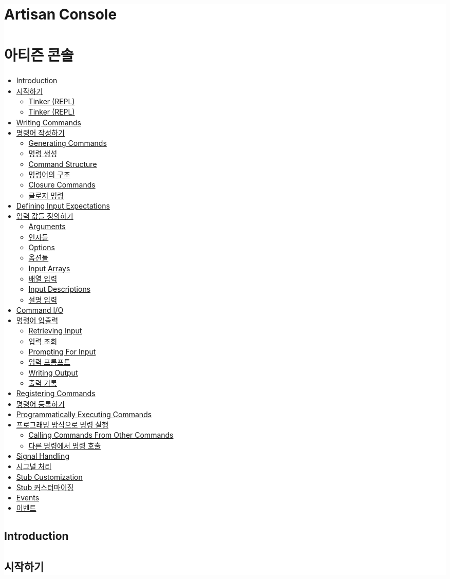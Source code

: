 # Artisan Console
# 아티즌 콘솔

- [Introduction](#introduction)
- [시작하기](#introduction)
    - [Tinker (REPL)](#tinker)
    - [Tinker (REPL)](#tinker)
- [Writing Commands](#writing-commands)
- [명령어 작성하기](#writing-commands)
    - [Generating Commands](#generating-commands)
    - [명령 생성](#generating-commands)
    - [Command Structure](#command-structure)
    - [명령어의 구조](#command-structure)
    - [Closure Commands](#closure-commands)
    - [클로저 명령](#closure-commands)
- [Defining Input Expectations](#defining-input-expectations)
- [입력 값들 정의하기](#defining-input-expectations)
    - [Arguments](#arguments)
    - [인자들](#arguments)
    - [Options](#options)
    - [옵션들](#options)
    - [Input Arrays](#input-arrays)
    - [배열 입력](#input-arrays)
    - [Input Descriptions](#input-descriptions)
    - [설명 입력](#input-descriptions)
- [Command I/O](#command-io)
- [명령어 입출력](#command-io)
    - [Retrieving Input](#retrieving-input)
    - [입력 조회](#retrieving-input)
    - [Prompting For Input](#prompting-for-input)
    - [입력 프롬프트](#prompting-for-input)
    - [Writing Output](#writing-output)
    - [출력 기록](#writing-output)
- [Registering Commands](#registering-commands)
- [명령어 등록하기](#registering-commands)
- [Programmatically Executing Commands](#programmatically-executing-commands)
- [프로그래밍 방식으로 명령 실행](#programmatically-executing-commands)
    - [Calling Commands From Other Commands](#calling-commands-from-other-commands)
    - [다른 명령에서 명령 호출](#calling-commands-from-other-commands)
- [Signal Handling](#signal-handling)
- [시그널 처리](#signal-handling)
- [Stub Customization](#stub-customization)
- [Stub 커스터마이징](#stub-customization)
- [Events](#events)
- [이벤트](#events)

<a name="introduction"></a>
## Introduction
## 시작하기
